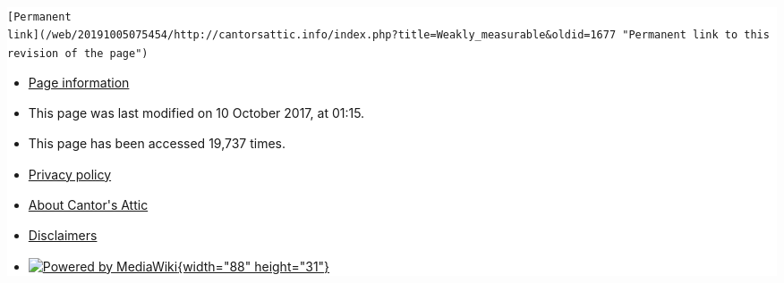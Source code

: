     [Permanent
    link](/web/20191005075454/http://cantorsattic.info/index.php?title=Weakly_measurable&oldid=1677 "Permanent link to this revision of the page")
-   <div id="t-info">

    </div>

    [Page
    information](/web/20191005075454/http://cantorsattic.info/index.php?title=Weakly_measurable&action=info)

</div>

</div>

</div>

</div>

<div id="footer" role="contentinfo">

-   <div id="footer-info-lastmod">

    </div>

    This page was last modified on 10 October 2017, at 01:15.
-   <div id="footer-info-viewcount">

    </div>

    This page has been accessed 19,737 times.



-   <div id="footer-places-privacy">

    </div>

    [Privacy
    policy](/web/20191005075454/http://cantorsattic.info/Cantor%27s_Attic:Privacy_policy "Cantor's Attic:Privacy policy")
-   <div id="footer-places-about">

    </div>

    [About Cantor's
    Attic](/web/20191005075454/http://cantorsattic.info/Cantor%27s_Attic:About "Cantor's Attic:About")
-   <div id="footer-places-disclaimer">

    </div>

    [Disclaimers](/web/20191005075454/http://cantorsattic.info/Cantor%27s_Attic:General_disclaimer "Cantor's Attic:General disclaimer")



-   <div id="footer-poweredbyico">

    </div>

    [![Powered by
    MediaWiki](/web/20191005075454im_/http://cantorsattic.info/resources/assets/poweredby_mediawiki_88x31.png){width="88"
    height="31"}](//web.archive.org/web/20191005075454/http://www.mediawiki.org/)

<div style="clear:both">

</div>

</div>
